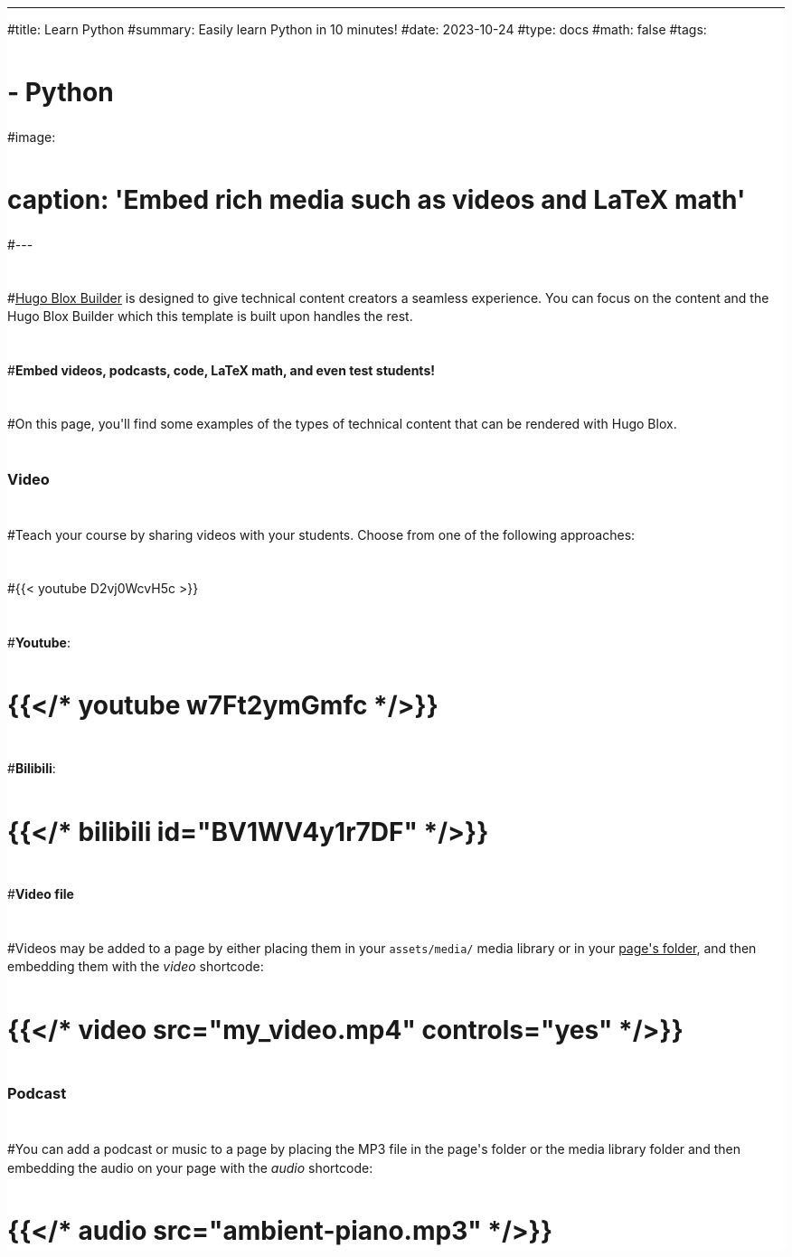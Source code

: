 ---
#title: Learn Python
#summary: Easily learn Python in 10 minutes!
#date: 2023-10-24
#type: docs
#math: false
#tags:
#  - Python
#image:
#  caption: 'Embed rich media such as videos and LaTeX math'
#---
#
#[Hugo Blox Builder](https://hugoblox.com) is designed to give technical content creators a seamless experience. You can focus on the content and the Hugo Blox Builder which this template is built upon handles the rest.
#
#**Embed videos, podcasts, code, LaTeX math, and even test students!**
#
#On this page, you'll find some examples of the types of technical content that can be rendered with Hugo Blox.
#
### Video
#
#Teach your course by sharing videos with your students. Choose from one of the following approaches:
#
#{{< youtube D2vj0WcvH5c >}}
#
#**Youtube**:
#
#    {{</* youtube w7Ft2ymGmfc */>}}
#
#**Bilibili**:
#
#    {{</* bilibili id="BV1WV4y1r7DF" */>}}
#
#**Video file**
#
#Videos may be added to a page by either placing them in your `assets/media/` media library or in your [page's folder](https://gohugo.io/content-management/page-bundles/), and then embedding them with the _video_ shortcode:
#
#    {{</* video src="my_video.mp4" controls="yes" */>}}
#
### Podcast
#
#You can add a podcast or music to a page by placing the MP3 file in the page's folder or the media library folder and then embedding the audio on your page with the _audio_ shortcode:
#
#    {{</* audio src="ambient-piano.mp3" */>}}
#